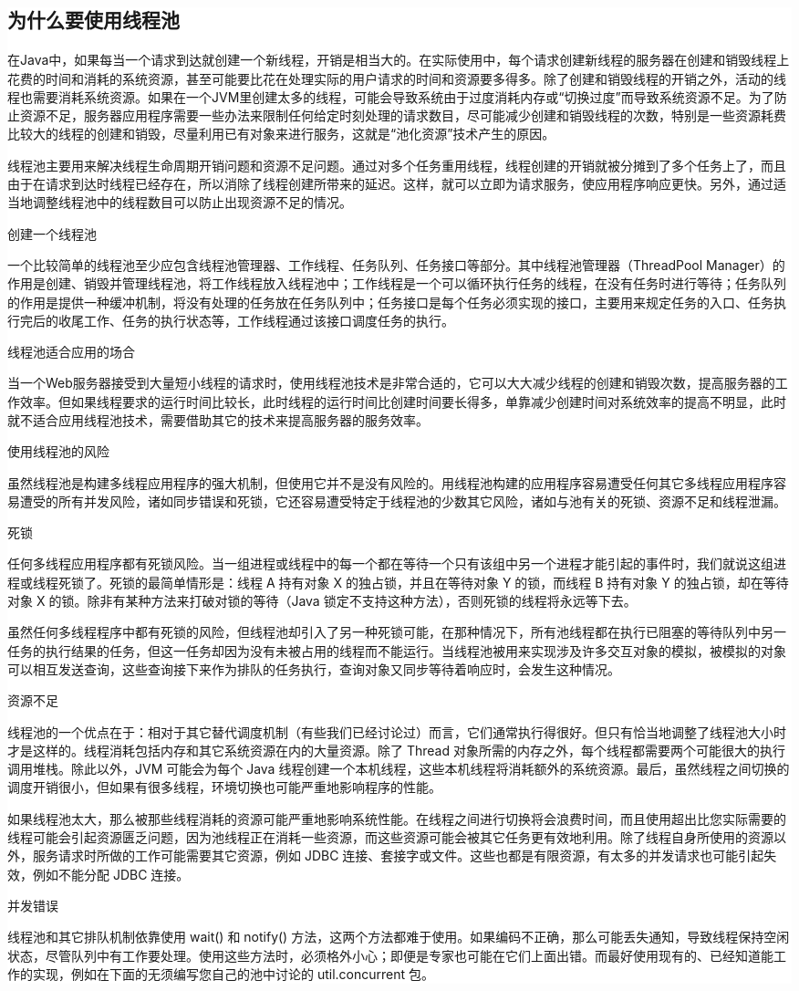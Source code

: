 ## 为什么要使用线程池



在Java中，如果每当一个请求到达就创建一个新线程，开销是相当大的。在实际使用中，每个请求创建新线程的服务器在创建和销毁线程上花费的时间和消耗的系统资源，甚至可能要比花在处理实际的用户请求的时间和资源要多得多。除了创建和销毁线程的开销之外，活动的线程也需要消耗系统资源。如果在一个JVM里创建太多的线程，可能会导致系统由于过度消耗内存或“切换过度”而导致系统资源不足。为了防止资源不足，服务器应用程序需要一些办法来限制任何给定时刻处理的请求数目，尽可能减少创建和销毁线程的次数，特别是一些资源耗费比较大的线程的创建和销毁，尽量利用已有对象来进行服务，这就是“池化资源”技术产生的原因。 


线程池主要用来解决线程生命周期开销问题和资源不足问题。通过对多个任务重用线程，线程创建的开销就被分摊到了多个任务上了，而且由于在请求到达时线程已经存在，所以消除了线程创建所带来的延迟。这样，就可以立即为请求服务，使应用程序响应更快。另外，通过适当地调整线程池中的线程数目可以防止出现资源不足的情况。 


创建一个线程池


一个比较简单的线程池至少应包含线程池管理器、工作线程、任务队列、任务接口等部分。其中线程池管理器（ThreadPool Manager）的作用是创建、销毁并管理线程池，将工作线程放入线程池中；工作线程是一个可以循环执行任务的线程，在没有任务时进行等待；任务队列的作用是提供一种缓冲机制，将没有处理的任务放在任务队列中；任务接口是每个任务必须实现的接口，主要用来规定任务的入口、任务执行完后的收尾工作、任务的执行状态等，工作线程通过该接口调度任务的执行。


线程池适合应用的场合


当一个Web服务器接受到大量短小线程的请求时，使用线程池技术是非常合适的，它可以大大减少线程的创建和销毁次数，提高服务器的工作效率。但如果线程要求的运行时间比较长，此时线程的运行时间比创建时间要长得多，单靠减少创建时间对系统效率的提高不明显，此时就不适合应用线程池技术，需要借助其它的技术来提高服务器的服务效率。


 使用线程池的风险


虽然线程池是构建多线程应用程序的强大机制，但使用它并不是没有风险的。用线程池构建的应用程序容易遭受任何其它多线程应用程序容易遭受的所有并发风险，诸如同步错误和死锁，它还容易遭受特定于线程池的少数其它风险，诸如与池有关的死锁、资源不足和线程泄漏。


死锁


任何多线程应用程序都有死锁风险。当一组进程或线程中的每一个都在等待一个只有该组中另一个进程才能引起的事件时，我们就说这组进程或线程死锁了。死锁的最简单情形是：线程 A 持有对象 X 的独占锁，并且在等待对象 Y 的锁，而线程 B 持有对象 Y 的独占锁，却在等待对象 X 的锁。除非有某种方法来打破对锁的等待（Java 锁定不支持这种方法），否则死锁的线程将永远等下去。


虽然任何多线程程序中都有死锁的风险，但线程池却引入了另一种死锁可能，在那种情况下，所有池线程都在执行已阻塞的等待队列中另一任务的执行结果的任务，但这一任务却因为没有未被占用的线程而不能运行。当线程池被用来实现涉及许多交互对象的模拟，被模拟的对象可以相互发送查询，这些查询接下来作为排队的任务执行，查询对象又同步等待着响应时，会发生这种情况。


资源不足


线程池的一个优点在于：相对于其它替代调度机制（有些我们已经讨论过）而言，它们通常执行得很好。但只有恰当地调整了线程池大小时才是这样的。线程消耗包括内存和其它系统资源在内的大量资源。除了 Thread 对象所需的内存之外，每个线程都需要两个可能很大的执行调用堆栈。除此以外，JVM 可能会为每个 Java 线程创建一个本机线程，这些本机线程将消耗额外的系统资源。最后，虽然线程之间切换的调度开销很小，但如果有很多线程，环境切换也可能严重地影响程序的性能。


如果线程池太大，那么被那些线程消耗的资源可能严重地影响系统性能。在线程之间进行切换将会浪费时间，而且使用超出比您实际需要的线程可能会引起资源匮乏问题，因为池线程正在消耗一些资源，而这些资源可能会被其它任务更有效地利用。除了线程自身所使用的资源以外，服务请求时所做的工作可能需要其它资源，例如 JDBC 连接、套接字或文件。这些也都是有限资源，有太多的并发请求也可能引起失效，例如不能分配 JDBC 连接。


并发错误


线程池和其它排队机制依靠使用 wait() 和 notify() 方法，这两个方法都难于使用。如果编码不正确，那么可能丢失通知，导致线程保持空闲状态，尽管队列中有工作要处理。使用这些方法时，必须格外小心；即便是专家也可能在它们上面出错。而最好使用现有的、已经知道能工作的实现，例如在下面的无须编写您自己的池中讨论的 util.concurrent 包。
